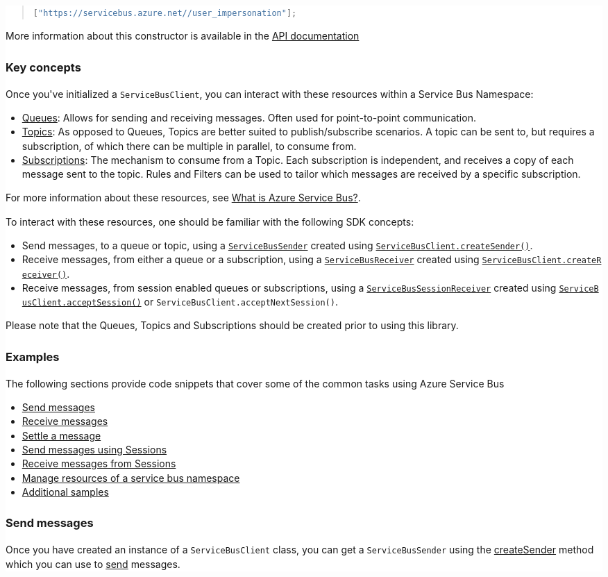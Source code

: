 > ```typescript
> ["https://servicebus.azure.net//user_impersonation"];
> ```

More information about this constructor is available in the [API documentation][sbclient_tokencred_overload]

### Key concepts

Once you've initialized a `ServiceBusClient`, you can interact with these resources within a
Service Bus Namespace:

- [Queues][queue_concept]: Allows for sending and receiving messages. Often used for point-to-point communication.
- [Topics][topic_concept]: As opposed to Queues, Topics are better suited to publish/subscribe scenarios. A topic can be sent to, but requires a subscription, of which there can be multiple in parallel, to consume from.
- [Subscriptions][subscription_concept]: The mechanism to consume from a Topic. Each subscription is independent, and receives a copy of each message sent to the topic. Rules and Filters can be used to tailor which messages are received by a specific subscription.

For more information about these resources, see [What is Azure Service Bus?][service_bus_overview].

To interact with these resources, one should be familiar with the following SDK concepts:

- Send messages, to a queue or topic, using a [`ServiceBusSender`][sender] created using [`ServiceBusClient.createSender()`][sbclient_createsender].
- Receive messages, from either a queue or a subscription, using a [`ServiceBusReceiver`][receiver] created using [`ServiceBusClient.createReceiver()`][sbclient_createreceiver].
- Receive messages, from session enabled queues or subscriptions, using a [`ServiceBusSessionReceiver`][sessionreceiver] created using [`ServiceBusClient.acceptSession()`][sbclient_acceptsession] or `ServiceBusClient.acceptNextSession()`.

Please note that the Queues, Topics and Subscriptions should be created prior to using this library.

### Examples

The following sections provide code snippets that cover some of the common tasks using Azure Service Bus

- [Send messages](#send-messages)
- [Receive messages](#receive-messages)
- [Settle a message](#settle-a-message)
- [Send messages using Sessions](#send-messages-using-sessions)
- [Receive messages from Sessions](#receive-messages-from-sessions)
- [Manage resources of a service bus namespace](#manage-resources-of-a-service-bus-namespace)
- [Additional samples](https://github.com/Azure/azure-sdk-for-js/tree/@azure/service-bus_7.0.0/sdk/servicebus/service-bus/samples)

### Send messages

Once you have created an instance of a `ServiceBusClient` class, you can get a `ServiceBusSender`
using the [createSender][sbclient_createsender] method which you can use to [send][sender_sendmessages] messages.


[apiref]: https://aka.ms/azsdk/js/service-bus/docs
[azure_identity]: https://github.com/Azure/azure-sdk-for-js/blob/@azure/service-bus_7.0.0/sdk/identity/identity/README.md
[defaultazurecredential]: https://github.com/Azure/azure-sdk-for-js/tree/@azure/service-bus_7.0.0/sdk/identity/identity#defaultazurecredential
[sbclient]: https://docs.microsoft.com/javascript/api/@azure/service-bus/servicebusclient
[sbclient_constructor]: https://docs.microsoft.com/javascript/api/@azure/service-bus/servicebusclient#ServiceBusClient_string__ServiceBusClientOptions_
[sbclient_tokencred_overload]: https://docs.microsoft.com/javascript/api/@azure/service-bus/servicebusclient#ServiceBusClient_string__TokenCredential__ServiceBusClientOptions_
[sbclient_createsender]: https://docs.microsoft.com/javascript/api/@azure/service-bus/servicebusclient#createSender_string_
[sbclient_createreceiver]: https://docs.microsoft.com/javascript/api/@azure/service-bus/servicebusclient#createReceiver_string__CreateReceiverOptions__peekLock___
[sbclient_acceptsession]: https://docs.microsoft.com/javascript/api/@azure/service-bus/servicebusclient#acceptSession_string__string__AcceptSessionOptions__peekLock___
[sender]: https://docs.microsoft.com/javascript/api/@azure/service-bus/servicebussender
[sender_sendmessages]: https://docs.microsoft.com/javascript/api/@azure/service-bus/servicebussender#sendMessages_ServiceBusMessage___ServiceBusMessage_____ServiceBusMessageBatch__OperationOptionsBase_
[receiver]: https://docs.microsoft.com/javascript/api/@azure/service-bus/servicebusreceiver
[receiver_receivemessages]: https://docs.microsoft.com/javascript/api/@azure/service-bus/servicebusreceiver#receiveMessages_number__ReceiveMessagesOptions_
[receiver_subscribe]: https://docs.microsoft.com/javascript/api/@azure/service-bus/servicebusreceiver#subscribe_MessageHandlers_ReceivedMessageT___SubscribeOptions_
[receiver_getmessageiterator]: https://docs.microsoft.com/javascript/api/@azure/service-bus/servicebusreceiver#getMessageIterator_GetMessageIteratorOptions_
[sessionreceiver]: https://docs.microsoft.com/javascript/api/@azure/service-bus/servicebussessionreceiver
[migrationguide]: https://github.com/Azure/azure-sdk-for-js/blob/@azure/service-bus_7.0.0/sdk/servicebus/service-bus/migrationguide.md
[docsms_messagesessions]: https://docs.microsoft.com/azure/service-bus-messaging/message-sessions
[docsms_messagesessions_fifo]: https://docs.microsoft.com/azure/service-bus-messaging/message-sessions#first-in-first-out-fifo-pattern
[queue_concept]: https://docs.microsoft.com/azure/service-bus-messaging/service-bus-messaging-overview#queues
[topic_concept]: https://docs.microsoft.com/azure/service-bus-messaging/service-bus-messaging-overview#topics
[subscription_concept]: https://docs.microsoft.com/azure/service-bus-messaging/service-bus-queues-topics-subscriptions#topics-and-subscriptions
[service_bus_overview]: https://docs.microsoft.com/azure/service-bus-messaging/service-bus-messaging-overview